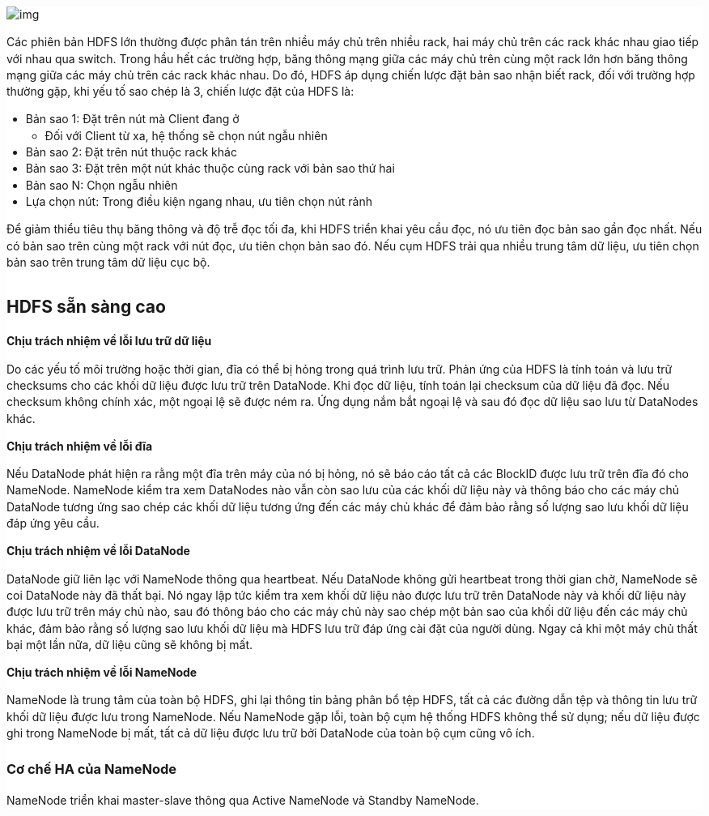 ![img](https://raw.githubusercontent.com/vanhung4499/images/master/snap/hdfs-replica.png)

Các phiên bản HDFS lớn thường được phân tán trên nhiều máy chủ trên nhiều rack, hai máy chủ trên các rack khác nhau giao tiếp với nhau qua switch. Trong hầu hết các trường hợp, băng thông mạng giữa các máy chủ trên cùng một rack lớn hơn băng thông mạng giữa các máy chủ trên các rack khác nhau. Do đó, HDFS áp dụng chiến lược đặt bản sao nhận biết rack, đối với trường hợp thường gặp, khi yếu tố sao chép là 3, chiến lược đặt của HDFS là:

- Bản sao 1: Đặt trên nút mà Client đang ở
  - Đối với Client từ xa, hệ thống sẽ chọn nút ngẫu nhiên
- Bản sao 2: Đặt trên nút thuộc rack khác
- Bản sao 3: Đặt trên một nút khác thuộc cùng rack với bản sao thứ hai
- Bản sao N: Chọn ngẫu nhiên
- Lựa chọn nút: Trong điều kiện ngang nhau, ưu tiên chọn nút rảnh

Để giảm thiểu tiêu thụ băng thông và độ trễ đọc tối đa, khi HDFS triển khai yêu cầu đọc, nó ưu tiên đọc bản sao gần đọc nhất. Nếu có bản sao trên cùng một rack với nút đọc, ưu tiên chọn bản sao đó. Nếu cụm HDFS trải qua nhiều trung tâm dữ liệu, ưu tiên chọn bản sao trên trung tâm dữ liệu cục bộ.

## HDFS sẵn sàng cao

**Chịu trách nhiệm về lỗi lưu trữ dữ liệu**

Do các yếu tố môi trường hoặc thời gian, đĩa có thể bị hỏng trong quá trình lưu trữ. Phản ứng của HDFS là tính toán và lưu trữ checksums cho các khối dữ liệu được lưu trữ trên DataNode. Khi đọc dữ liệu, tính toán lại checksum của dữ liệu đã đọc. Nếu checksum không chính xác, một ngoại lệ sẽ được ném ra. Ứng dụng nắm bắt ngoại lệ và sau đó đọc dữ liệu sao lưu từ DataNodes khác.

**Chịu trách nhiệm về lỗi đĩa**

Nếu DataNode phát hiện ra rằng một đĩa trên máy của nó bị hỏng, nó sẽ báo cáo tất cả các BlockID được lưu trữ trên đĩa đó cho NameNode. NameNode kiểm tra xem DataNodes nào vẫn còn sao lưu của các khối dữ liệu này và thông báo cho các máy chủ DataNode tương ứng sao chép các khối dữ liệu tương ứng đến các máy chủ khác để đảm bảo rằng số lượng sao lưu khối dữ liệu đáp ứng yêu cầu.

**Chịu trách nhiệm về lỗi DataNode**

DataNode giữ liên lạc với NameNode thông qua heartbeat. Nếu DataNode không gửi heartbeat trong thời gian chờ, NameNode sẽ coi DataNode này đã thất bại. Nó ngay lập tức kiểm tra xem khối dữ liệu nào được lưu trữ trên DataNode này và khối dữ liệu này được lưu trữ trên máy chủ nào, sau đó thông báo cho các máy chủ này sao chép một bản sao của khối dữ liệu đến các máy chủ khác, đảm bảo rằng số lượng sao lưu khối dữ liệu mà HDFS lưu trữ đáp ứng cài đặt của người dùng. Ngay cả khi một máy chủ thất bại một lần nữa, dữ liệu cũng sẽ không bị mất.

**Chịu trách nhiệm về lỗi NameNode**

NameNode là trung tâm của toàn bộ HDFS, ghi lại thông tin bảng phân bổ tệp HDFS, tất cả các đường dẫn tệp và thông tin lưu trữ khối dữ liệu được lưu trong NameNode. Nếu NameNode gặp lỗi, toàn bộ cụm hệ thống HDFS không thể sử dụng; nếu dữ liệu được ghi trong NameNode bị mất, tất cả dữ liệu được lưu trữ bởi DataNode của toàn bộ cụm cũng vô ích.

### Cơ chế HA của NameNode

NameNode triển khai master-slave thông qua Active NameNode và Standby NameNode.

